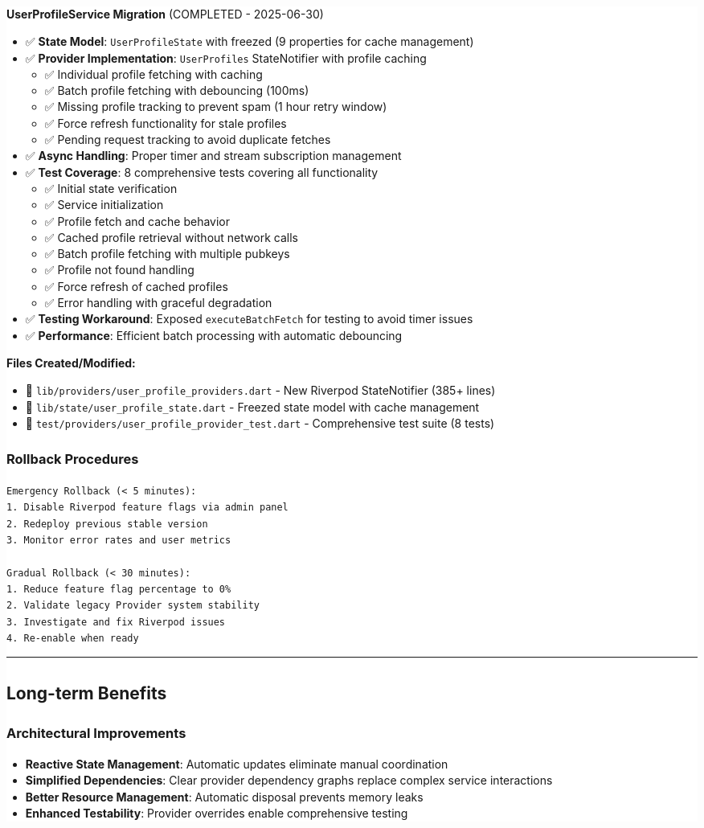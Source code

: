 **UserProfileService Migration** (COMPLETED - 2025-06-30)
- ✅ **State Model**: `UserProfileState` with freezed (9 properties for cache management)
- ✅ **Provider Implementation**: `UserProfiles` StateNotifier with profile caching
  - ✅ Individual profile fetching with caching
  - ✅ Batch profile fetching with debouncing (100ms)
  - ✅ Missing profile tracking to prevent spam (1 hour retry window)
  - ✅ Force refresh functionality for stale profiles
  - ✅ Pending request tracking to avoid duplicate fetches
- ✅ **Async Handling**: Proper timer and stream subscription management
- ✅ **Test Coverage**: 8 comprehensive tests covering all functionality
  - ✅ Initial state verification
  - ✅ Service initialization
  - ✅ Profile fetch and cache behavior
  - ✅ Cached profile retrieval without network calls
  - ✅ Batch profile fetching with multiple pubkeys
  - ✅ Profile not found handling
  - ✅ Force refresh of cached profiles
  - ✅ Error handling with graceful degradation
- ✅ **Testing Workaround**: Exposed `executeBatchFetch` for testing to avoid timer issues
- ✅ **Performance**: Efficient batch processing with automatic debouncing

**Files Created/Modified:**
- 📁 `lib/providers/user_profile_providers.dart` - New Riverpod StateNotifier (385+ lines)
- 📁 `lib/state/user_profile_state.dart` - Freezed state model with cache management
- 📁 `test/providers/user_profile_provider_test.dart` - Comprehensive test suite (8 tests)

### Rollback Procedures
```
Emergency Rollback (< 5 minutes):
1. Disable Riverpod feature flags via admin panel
2. Redeploy previous stable version
3. Monitor error rates and user metrics

Gradual Rollback (< 30 minutes):  
1. Reduce feature flag percentage to 0%
2. Validate legacy Provider system stability
3. Investigate and fix Riverpod issues
4. Re-enable when ready
```

---

## Long-term Benefits

### Architectural Improvements
- **Reactive State Management**: Automatic updates eliminate manual coordination
- **Simplified Dependencies**: Clear provider dependency graphs replace complex service interactions
- **Better Resource Management**: Automatic disposal prevents memory leaks
- **Enhanced Testability**: Provider overrides enable comprehensive testing
